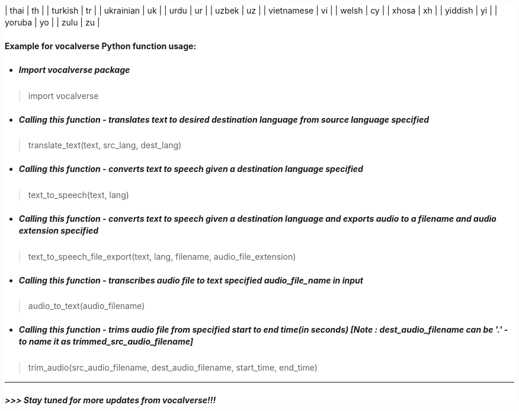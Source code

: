 | thai                  | th            |
| turkish               | tr            |
| ukrainian             | uk            |
| urdu                  | ur            |
| uzbek                 | uz            |
| vietnamese            | vi            |
| welsh                 | cy            |
| xhosa                 | xh            |
| yiddish               | yi            |
| yoruba                | yo            |
| zulu                  | zu            |


#### Example for vocalverse Python function usage:

* ##### Import vocalverse package 
> import vocalverse

* ##### Calling this function - translates text to desired destination language from source language specified
> translate_text(text, src_lang, dest_lang)

* ##### Calling this function - converts text to speech given a destination language specified
> text_to_speech(text, lang)

* ##### Calling this function - converts text to speech given a destination language and exports audio to a filename and audio extension specified
> text_to_speech_file_export(text, lang, filename, audio_file_extension)

* ##### Calling this function - transcribes audio file to text specified audio_file_name in input
> audio_to_text(audio_filename)

* ##### Calling this function - trims audio file from specified start to end time(in seconds) [Note : dest_audio_filename can be '.' - to name it as trimmed_src_audio_filename]
> trim_audio(src_audio_filename, dest_audio_filename, start_time, end_time)
---

##### >>> _Stay tuned for more updates from vocalverse!!!_